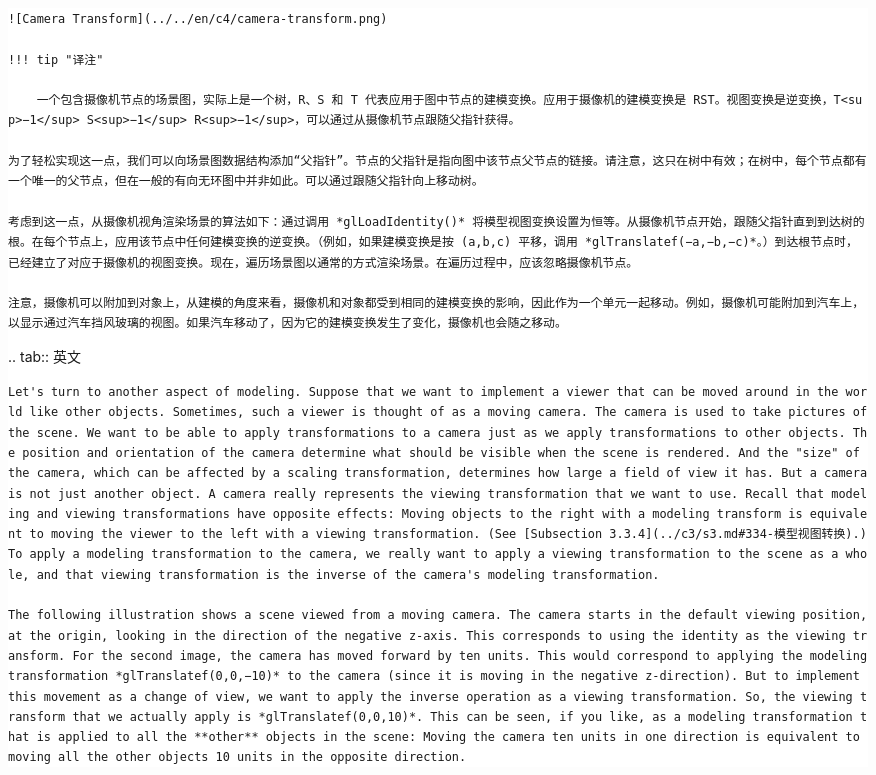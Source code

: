     ![Camera Transform](../../en/c4/camera-transform.png)

    !!! tip "译注"

        一个包含摄像机节点的场景图，实际上是一个树，R、S 和 T 代表应用于图中节点的建模变换。应用于摄像机的建模变换是 RST。视图变换是逆变换，T<sup>−1</sup> S<sup>−1</sup> R<sup>−1</sup>，可以通过从摄像机节点跟随父指针获得。

    为了轻松实现这一点，我们可以向场景图数据结构添加“父指针”。节点的父指针是指向图中该节点父节点的链接。请注意，这只在树中有效；在树中，每个节点都有一个唯一的父节点，但在一般的有向无环图中并非如此。可以通过跟随父指针向上移动树。

    考虑到这一点，从摄像机视角渲染场景的算法如下：通过调用 *glLoadIdentity()* 将模型视图变换设置为恒等。从摄像机节点开始，跟随父指针直到到达树的根。在每个节点上，应用该节点中任何建模变换的逆变换。（例如，如果建模变换是按 (a,b,c) 平移，调用 *glTranslatef(−a,−b,−c)*。）到达根节点时，已经建立了对应于摄像机的视图变换。现在，遍历场景图以通常的方式渲染场景。在遍历过程中，应该忽略摄像机节点。

    注意，摄像机可以附加到对象上，从建模的角度来看，摄像机和对象都受到相同的建模变换的影响，因此作为一个单元一起移动。例如，摄像机可能附加到汽车上，以显示通过汽车挡风玻璃的视图。如果汽车移动了，因为它的建模变换发生了变化，摄像机也会随之移动。

.. tab:: 英文

    Let's turn to another aspect of modeling. Suppose that we want to implement a viewer that can be moved around in the world like other objects. Sometimes, such a viewer is thought of as a moving camera. The camera is used to take pictures of the scene. We want to be able to apply transformations to a camera just as we apply transformations to other objects. The position and orientation of the camera determine what should be visible when the scene is rendered. And the "size" of the camera, which can be affected by a scaling transformation, determines how large a field of view it has. But a camera is not just another object. A camera really represents the viewing transformation that we want to use. Recall that modeling and viewing transformations have opposite effects: Moving objects to the right with a modeling transform is equivalent to moving the viewer to the left with a viewing transformation. (See [Subsection 3.3.4](../c3/s3.md#334-模型视图转换).) To apply a modeling transformation to the camera, we really want to apply a viewing transformation to the scene as a whole, and that viewing transformation is the inverse of the camera's modeling transformation.

    The following illustration shows a scene viewed from a moving camera. The camera starts in the default viewing position, at the origin, looking in the direction of the negative z-axis. This corresponds to using the identity as the viewing transform. For the second image, the camera has moved forward by ten units. This would correspond to applying the modeling transformation *glTranslatef(0,0,−10)* to the camera (since it is moving in the negative z-direction). But to implement this movement as a change of view, we want to apply the inverse operation as a viewing transformation. So, the viewing transform that we actually apply is *glTranslatef(0,0,10)*. This can be seen, if you like, as a modeling transformation that is applied to all the **other** objects in the scene: Moving the camera ten units in one direction is equivalent to moving all the other objects 10 units in the opposite direction.
